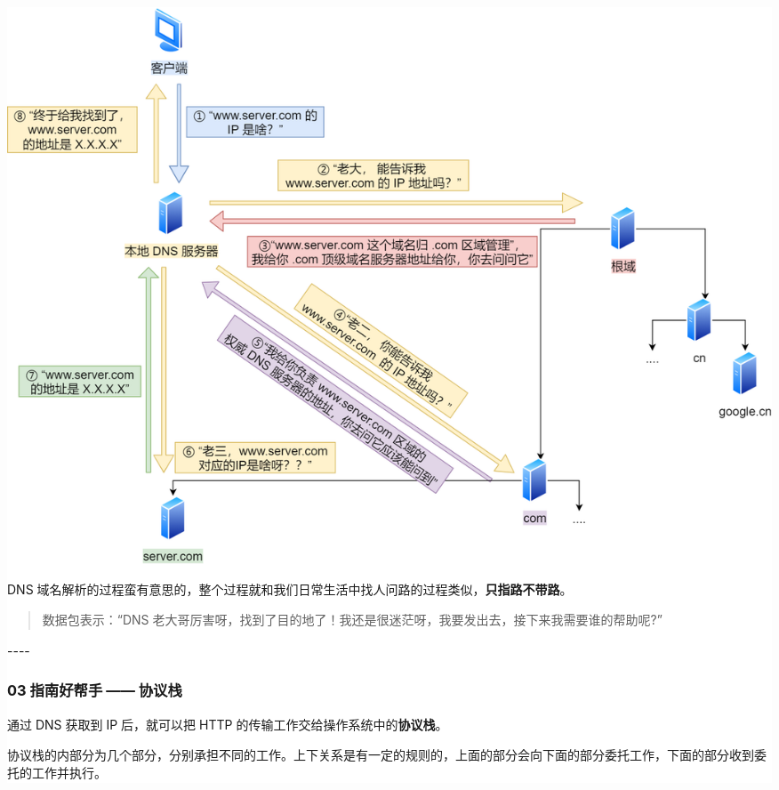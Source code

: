 ![img](../../assets/0a69a9e03a6e31d3aaa1af588055d9e0.png)



DNS 域名解析的过程蛮有意思的，整个过程就和我们日常生活中找人问路的过程类似，**只指路不带路**。



> 数据包表示：“DNS 老大哥厉害呀，找到了目的地了！我还是很迷茫呀，我要发出去，接下来我需要谁的帮助呢?”



\----



### 03 指南好帮手 —— 协议栈

通过 DNS 获取到 IP 后，就可以把 HTTP 的传输工作交给操作系统中的**协议栈**。



协议栈的内部分为几个部分，分别承担不同的工作。上下关系是有一定的规则的，上面的部分会向下面的部分委托工作，下面的部分收到委托的工作并执行。


